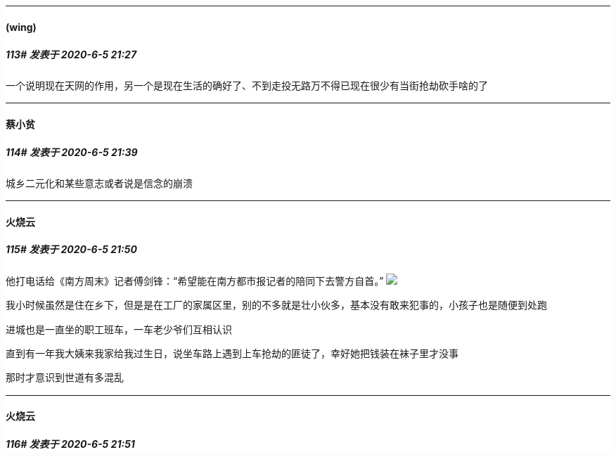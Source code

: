 


-----

####  (wing)  
##### 113#       发表于 2020-6-5 21:27




一个说明现在天网的作用，另一个是现在生活的确好了、不到走投无路万不得已现在很少有当街抢劫砍手啥的了







-----

####  蔡小贫  
##### 114#       发表于 2020-6-5 21:39




城乡二元化和某些意志或者说是信念的崩溃







-----

####  火烧云  
##### 115#       发表于 2020-6-5 21:50




他打电话给《南方周末》记者傅剑锋：“希望能在南方都市报记者的陪同下去警方自首。”
<img src="https://static.saraba1st.com/image/smiley/face2017/066.png" referrerpolicy="no-referrer">


我小时候虽然是住在乡下，但是是在工厂的家属区里，别的不多就是壮小伙多，基本没有敢来犯事的，小孩子也是随便到处跑

进城也是一直坐的职工班车，一车老少爷们互相认识

直到有一年我大姨来我家给我过生日，说坐车路上遇到上车抢劫的匪徒了，幸好她把钱装在袜子里才没事

那时才意识到世道有多混乱







-----

####  火烧云  
##### 116#       发表于 2020-6-5 21:51


